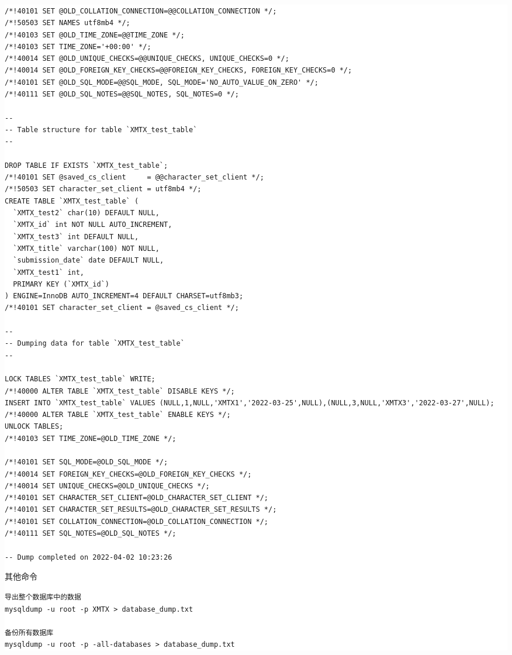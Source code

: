 ```
/*!40101 SET @OLD_COLLATION_CONNECTION=@@COLLATION_CONNECTION */;
/*!50503 SET NAMES utf8mb4 */;
/*!40103 SET @OLD_TIME_ZONE=@@TIME_ZONE */;
/*!40103 SET TIME_ZONE='+00:00' */;
/*!40014 SET @OLD_UNIQUE_CHECKS=@@UNIQUE_CHECKS, UNIQUE_CHECKS=0 */;
/*!40014 SET @OLD_FOREIGN_KEY_CHECKS=@@FOREIGN_KEY_CHECKS, FOREIGN_KEY_CHECKS=0 */;
/*!40101 SET @OLD_SQL_MODE=@@SQL_MODE, SQL_MODE='NO_AUTO_VALUE_ON_ZERO' */;
/*!40111 SET @OLD_SQL_NOTES=@@SQL_NOTES, SQL_NOTES=0 */;

--
-- Table structure for table `XMTX_test_table`
--

DROP TABLE IF EXISTS `XMTX_test_table`;
/*!40101 SET @saved_cs_client     = @@character_set_client */;
/*!50503 SET character_set_client = utf8mb4 */;
CREATE TABLE `XMTX_test_table` (
  `XMTX_test2` char(10) DEFAULT NULL,
  `XMTX_id` int NOT NULL AUTO_INCREMENT,
  `XMTX_test3` int DEFAULT NULL,
  `XMTX_title` varchar(100) NOT NULL,
  `submission_date` date DEFAULT NULL,
  `XMTX_test1` int,
  PRIMARY KEY (`XMTX_id`)
) ENGINE=InnoDB AUTO_INCREMENT=4 DEFAULT CHARSET=utf8mb3;
/*!40101 SET character_set_client = @saved_cs_client */;

--
-- Dumping data for table `XMTX_test_table`
--

LOCK TABLES `XMTX_test_table` WRITE;
/*!40000 ALTER TABLE `XMTX_test_table` DISABLE KEYS */;
INSERT INTO `XMTX_test_table` VALUES (NULL,1,NULL,'XMTX1','2022-03-25',NULL),(NULL,3,NULL,'XMTX3','2022-03-27',NULL);
/*!40000 ALTER TABLE `XMTX_test_table` ENABLE KEYS */;
UNLOCK TABLES;
/*!40103 SET TIME_ZONE=@OLD_TIME_ZONE */;

/*!40101 SET SQL_MODE=@OLD_SQL_MODE */;
/*!40014 SET FOREIGN_KEY_CHECKS=@OLD_FOREIGN_KEY_CHECKS */;
/*!40014 SET UNIQUE_CHECKS=@OLD_UNIQUE_CHECKS */;
/*!40101 SET CHARACTER_SET_CLIENT=@OLD_CHARACTER_SET_CLIENT */;
/*!40101 SET CHARACTER_SET_RESULTS=@OLD_CHARACTER_SET_RESULTS */;
/*!40101 SET COLLATION_CONNECTION=@OLD_COLLATION_CONNECTION */;
/*!40111 SET SQL_NOTES=@OLD_SQL_NOTES */;

-- Dump completed on 2022-04-02 10:23:26
```

其他命令
```
导出整个数据库中的数据
mysqldump -u root -p XMTX > database_dump.txt

备份所有数据库
mysqldump -u root -p -all-databases > database_dump.txt
```
